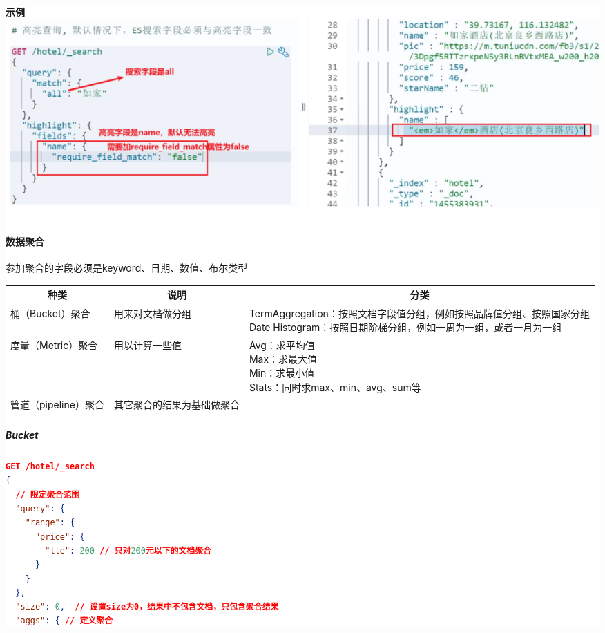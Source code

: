 **示例**
![image-20220519154850673](微服务框架.assets/image-20220519154850673.png)

#### 数据聚合

参加聚合的字段必须是keyword、日期、数值、布尔类型

| 种类                 | 说明                       | 分类                                                         |
| -------------------- | -------------------------- | ------------------------------------------------------------ |
| 桶（Bucket）聚合     | 用来对文档做分组           | TermAggregation：按照文档字段值分组，例如按照品牌值分组、按照国家分组 <br />Date Histogram：按照日期阶梯分组，例如一周为一组，或者一月为一组 |
| 度量（Metric）聚合   | 用以计算一些值             | Avg：求平均值 <br />Max：求最大值 <br />Min：求最小值 <br />Stats：同时求max、min、avg、sum等 |
| 管道（pipeline）聚合 | 其它聚合的结果为基础做聚合 |                                                              |

##### Bucket

~~~json
GET /hotel/_search
{
  // 限定聚合范围
  "query": {
    "range": {
      "price": {
        "lte": 200 // 只对200元以下的文档聚合
      }
    }
  },
  "size": 0,  // 设置size为0，结果中不包含文档，只包含聚合结果
  "aggs": { // 定义聚合
